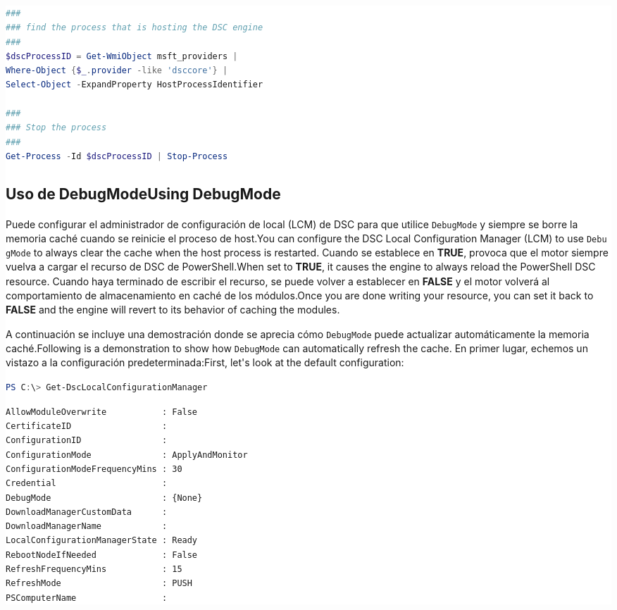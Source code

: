 ```powershell
###
### find the process that is hosting the DSC engine
###
$dscProcessID = Get-WmiObject msft_providers |
Where-Object {$_.provider -like 'dsccore'} |
Select-Object -ExpandProperty HostProcessIdentifier

###
### Stop the process
###
Get-Process -Id $dscProcessID | Stop-Process
```

## <a name="using-debugmode"></a><span data-ttu-id="4f285-214">Uso de DebugMode</span><span class="sxs-lookup"><span data-stu-id="4f285-214">Using DebugMode</span></span>

<span data-ttu-id="4f285-215">Puede configurar el administrador de configuración de local (LCM) de DSC para que utilice `DebugMode` y siempre se borre la memoria caché cuando se reinicie el proceso de host.</span><span class="sxs-lookup"><span data-stu-id="4f285-215">You can configure the DSC Local Configuration Manager (LCM) to use `DebugMode` to always clear the cache when the host process is restarted.</span></span> <span data-ttu-id="4f285-216">Cuando se establece en **TRUE**, provoca que el motor siempre vuelva a cargar el recurso de DSC de PowerShell.</span><span class="sxs-lookup"><span data-stu-id="4f285-216">When set to **TRUE**, it causes the engine to always reload the PowerShell DSC resource.</span></span> <span data-ttu-id="4f285-217">Cuando haya terminado de escribir el recurso, se puede volver a establecer en **FALSE** y el motor volverá al comportamiento de almacenamiento en caché de los módulos.</span><span class="sxs-lookup"><span data-stu-id="4f285-217">Once you are done writing your resource, you can set it back to **FALSE** and the engine will revert to its behavior of caching the modules.</span></span>

<span data-ttu-id="4f285-218">A continuación se incluye una demostración donde se aprecia cómo `DebugMode` puede actualizar automáticamente la memoria caché.</span><span class="sxs-lookup"><span data-stu-id="4f285-218">Following is a demonstration to show how `DebugMode` can automatically refresh the cache.</span></span> <span data-ttu-id="4f285-219">En primer lugar, echemos un vistazo a la configuración predeterminada:</span><span class="sxs-lookup"><span data-stu-id="4f285-219">First, let's look at the default configuration:</span></span>

```powershell
PS C:\> Get-DscLocalConfigurationManager
```

```output
AllowModuleOverwrite           : False
CertificateID                  :
ConfigurationID                :
ConfigurationMode              : ApplyAndMonitor
ConfigurationModeFrequencyMins : 30
Credential                     :
DebugMode                      : {None}
DownloadManagerCustomData      :
DownloadManagerName            :
LocalConfigurationManagerState : Ready
RebootNodeIfNeeded             : False
RefreshFrequencyMins           : 15
RefreshMode                    : PUSH
PSComputerName                 :
```
